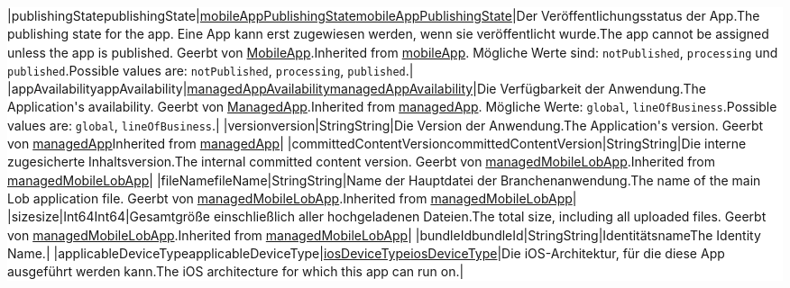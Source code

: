 |<span data-ttu-id="60b9c-182">publishingState</span><span class="sxs-lookup"><span data-stu-id="60b9c-182">publishingState</span></span>|[<span data-ttu-id="60b9c-183">mobileAppPublishingState</span><span class="sxs-lookup"><span data-stu-id="60b9c-183">mobileAppPublishingState</span></span>](../resources/intune-apps-mobileapppublishingstate.md)|<span data-ttu-id="60b9c-184">Der Veröffentlichungsstatus der App.</span><span class="sxs-lookup"><span data-stu-id="60b9c-184">The publishing state for the app.</span></span> <span data-ttu-id="60b9c-185">Eine App kann erst zugewiesen werden, wenn sie veröffentlicht wurde.</span><span class="sxs-lookup"><span data-stu-id="60b9c-185">The app cannot be assigned unless the app is published.</span></span> <span data-ttu-id="60b9c-186">Geerbt von [MobileApp](../resources/intune-apps-mobileapp.md).</span><span class="sxs-lookup"><span data-stu-id="60b9c-186">Inherited from [mobileApp](../resources/intune-apps-mobileapp.md).</span></span> <span data-ttu-id="60b9c-187">Mögliche Werte sind: `notPublished`, `processing` und `published`.</span><span class="sxs-lookup"><span data-stu-id="60b9c-187">Possible values are: `notPublished`, `processing`, `published`.</span></span>|
|<span data-ttu-id="60b9c-188">appAvailability</span><span class="sxs-lookup"><span data-stu-id="60b9c-188">appAvailability</span></span>|[<span data-ttu-id="60b9c-189">managedAppAvailability</span><span class="sxs-lookup"><span data-stu-id="60b9c-189">managedAppAvailability</span></span>](../resources/intune-apps-managedappavailability.md)|<span data-ttu-id="60b9c-190">Die Verfügbarkeit der Anwendung.</span><span class="sxs-lookup"><span data-stu-id="60b9c-190">The Application's availability.</span></span> <span data-ttu-id="60b9c-191">Geerbt von [ManagedApp](../resources/intune-apps-managedapp.md).</span><span class="sxs-lookup"><span data-stu-id="60b9c-191">Inherited from [managedApp](../resources/intune-apps-managedapp.md).</span></span> <span data-ttu-id="60b9c-192">Mögliche Werte: `global`, `lineOfBusiness`.</span><span class="sxs-lookup"><span data-stu-id="60b9c-192">Possible values are: `global`, `lineOfBusiness`.</span></span>|
|<span data-ttu-id="60b9c-193">version</span><span class="sxs-lookup"><span data-stu-id="60b9c-193">version</span></span>|<span data-ttu-id="60b9c-194">String</span><span class="sxs-lookup"><span data-stu-id="60b9c-194">String</span></span>|<span data-ttu-id="60b9c-195">Die Version der Anwendung.</span><span class="sxs-lookup"><span data-stu-id="60b9c-195">The Application's version.</span></span> <span data-ttu-id="60b9c-196">Geerbt von [managedApp](../resources/intune-apps-managedapp.md)</span><span class="sxs-lookup"><span data-stu-id="60b9c-196">Inherited from [managedApp](../resources/intune-apps-managedapp.md)</span></span>|
|<span data-ttu-id="60b9c-197">committedContentVersion</span><span class="sxs-lookup"><span data-stu-id="60b9c-197">committedContentVersion</span></span>|<span data-ttu-id="60b9c-198">String</span><span class="sxs-lookup"><span data-stu-id="60b9c-198">String</span></span>|<span data-ttu-id="60b9c-199">Die interne zugesicherte Inhaltsversion.</span><span class="sxs-lookup"><span data-stu-id="60b9c-199">The internal committed content version.</span></span> <span data-ttu-id="60b9c-200">Geerbt von [managedMobileLobApp](../resources/intune-apps-managedmobilelobapp.md).</span><span class="sxs-lookup"><span data-stu-id="60b9c-200">Inherited from [managedMobileLobApp](../resources/intune-apps-managedmobilelobapp.md)</span></span>|
|<span data-ttu-id="60b9c-201">fileName</span><span class="sxs-lookup"><span data-stu-id="60b9c-201">fileName</span></span>|<span data-ttu-id="60b9c-202">String</span><span class="sxs-lookup"><span data-stu-id="60b9c-202">String</span></span>|<span data-ttu-id="60b9c-203">Name der Hauptdatei der Branchenanwendung.</span><span class="sxs-lookup"><span data-stu-id="60b9c-203">The name of the main Lob application file.</span></span> <span data-ttu-id="60b9c-204">Geerbt von [managedMobileLobApp](../resources/intune-apps-managedmobilelobapp.md).</span><span class="sxs-lookup"><span data-stu-id="60b9c-204">Inherited from [managedMobileLobApp](../resources/intune-apps-managedmobilelobapp.md)</span></span>|
|<span data-ttu-id="60b9c-205">size</span><span class="sxs-lookup"><span data-stu-id="60b9c-205">size</span></span>|<span data-ttu-id="60b9c-206">Int64</span><span class="sxs-lookup"><span data-stu-id="60b9c-206">Int64</span></span>|<span data-ttu-id="60b9c-207">Gesamtgröße einschließlich aller hochgeladenen Dateien.</span><span class="sxs-lookup"><span data-stu-id="60b9c-207">The total size, including all uploaded files.</span></span> <span data-ttu-id="60b9c-208">Geerbt von [managedMobileLobApp](../resources/intune-apps-managedmobilelobapp.md).</span><span class="sxs-lookup"><span data-stu-id="60b9c-208">Inherited from [managedMobileLobApp](../resources/intune-apps-managedmobilelobapp.md)</span></span>|
|<span data-ttu-id="60b9c-209">bundleId</span><span class="sxs-lookup"><span data-stu-id="60b9c-209">bundleId</span></span>|<span data-ttu-id="60b9c-210">String</span><span class="sxs-lookup"><span data-stu-id="60b9c-210">String</span></span>|<span data-ttu-id="60b9c-211">Identitätsname</span><span class="sxs-lookup"><span data-stu-id="60b9c-211">The Identity Name.</span></span>|
|<span data-ttu-id="60b9c-212">applicableDeviceType</span><span class="sxs-lookup"><span data-stu-id="60b9c-212">applicableDeviceType</span></span>|[<span data-ttu-id="60b9c-213">iosDeviceType</span><span class="sxs-lookup"><span data-stu-id="60b9c-213">iosDeviceType</span></span>](../resources/intune-apps-iosdevicetype.md)|<span data-ttu-id="60b9c-214">Die iOS-Architektur, für die diese App ausgeführt werden kann.</span><span class="sxs-lookup"><span data-stu-id="60b9c-214">The iOS architecture for which this app can run on.</span></span>|